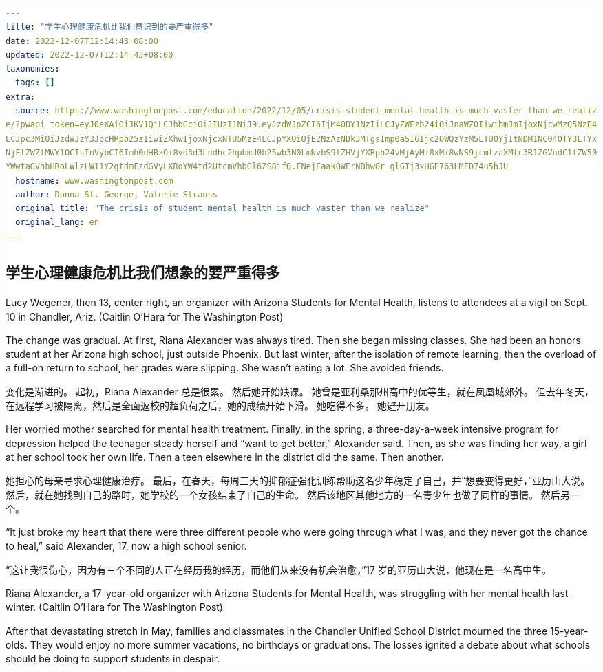 ```yaml
---
title: "学生心理健康危机比我们意识到的要严重得多"
date: 2022-12-07T12:14:43+08:00
updated: 2022-12-07T12:14:43+08:00
taxonomies:
  tags: []
extra:
  source: https://www.washingtonpost.com/education/2022/12/05/crisis-student-mental-health-is-much-vaster-than-we-realize/?pwapi_token=eyJ0eXAiOiJKV1QiLCJhbGciOiJIUzI1NiJ9.eyJzdWJpZCI6IjM4ODY1NzIiLCJyZWFzb24iOiJnaWZ0IiwibmJmIjoxNjcwMzQ5NzE4LCJpc3MiOiJzdWJzY3JpcHRpb25zIiwiZXhwIjoxNjcxNTU5MzE4LCJpYXQiOjE2NzAzNDk3MTgsImp0aSI6Ijc2OWQzYzM5LTU0YjItNDM1NC04OTY3LTYxNjFlZWZlMWY1OCIsInVybCI6Imh0dHBzOi8vd3d3Lndhc2hpbmd0b25wb3N0LmNvbS9lZHVjYXRpb24vMjAyMi8xMi8wNS9jcmlzaXMtc3R1ZGVudC1tZW50YWwtaGVhbHRoLWlzLW11Y2gtdmFzdGVyLXRoYW4td2UtcmVhbGl6ZS8ifQ.FNejEaakQWErNBhwOr_glGTj3xHGP763LMFD74u5hJU
  hostname: www.washingtonpost.com
  author: Donna St. George, Valerie Strauss
  original_title: "The crisis of student mental health is much vaster than we realize"
  original_lang: en
---
```


## 学生心理健康危机比我们想象的要严重得多

Lucy Wegener, then 13, center right, an organizer with Arizona Students for Mental Health, listens to attendees at a vigil on Sept. 10 in Chandler, Ariz. (Caitlin O’Hara for The Washington Post)

The change was gradual. At first, Riana Alexander was always tired. Then she began missing classes. She had been an honors student at her Arizona high school, just outside Phoenix. But last winter, after the isolation of remote learning, then the overload of a full-on return to school, her grades were slipping. She wasn’t eating a lot. She avoided friends.

变化是渐进的。 起初，Riana Alexander 总是很累。 然后她开始缺课。 她曾是亚利桑那州高中的优等生，就在凤凰城郊外。 但去年冬天，在远程学习被隔离，然后是全面返校的超负荷之后，她的成绩开始下滑。 她吃得不多。 她避开朋友。

Her worried mother searched for mental health treatment. Finally, in the spring, a three-day-a-week intensive program for depression helped the teenager steady herself and “want to get better,” Alexander said. Then, as she was finding her way, a girl at her school took her own life. Then a teen elsewhere in the district did the same. Then another.

她担心的母亲寻求心理健康治疗。 最后，在春天，每周三天的抑郁症强化训练帮助这名少年稳定了自己，并“想要变得更好，”亚历山大说。 然后，就在她找到自己的路时，她学校的一个女孩结束了自己的生命。 然后该地区其他地方的一名青少年也做了同样的事情。 然后另一个。

“It just broke my heart that there were three different people who were going through what I was, and they never got the chance to heal,” said Alexander, 17, now a high school senior.

“这让我很伤心，因为有三个不同的人正在经历我的经历，而他们从来没有机会治愈，”17 岁的亚历山大说，他现在是一名高中生。

Riana Alexander, a 17-year-old organizer with Arizona Students for Mental Health, was struggling with her mental health last winter. (Caitlin O’Hara for The Washington Post)

After that devastating stretch in May, families and classmates in the Chandler Unified School District mourned the three 15-year-olds. They would enjoy no more summer vacations, no birthdays or graduations. The losses ignited a debate about what schools should be doing to support students in despair.
